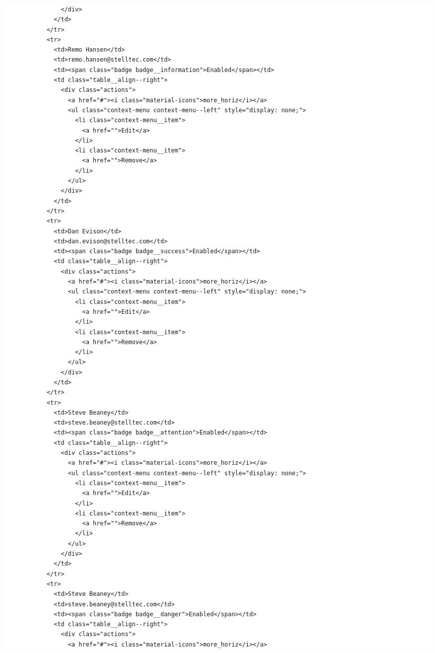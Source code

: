                     </div>
                  </td>
                </tr>
                <tr>
                  <td>Remo Hansen</td>
                  <td>remo.hansen@stelltec.com</td>
                  <td><span class="badge badge__information">Enabled</span></td>
                  <td class="table__align--right">
                    <div class="actions">
                      <a href="#"><i class="material-icons">more_horiz</i></a>
                      <ul class="context-menu context-menu--left" style="display: none;">
                        <li class="context-menu__item">
                          <a href="">Edit</a>
                        </li>
                        <li class="context-menu__item">
                          <a href="">Remove</a>
                        </li>
                      </ul>
                    </div>
                  </td>
                </tr>
                <tr>
                  <td>Dan Evison</td>
                  <td>dan.evison@stelltec.com</td>
                  <td><span class="badge badge__success">Enabled</span></td>
                  <td class="table__align--right">
                    <div class="actions">
                      <a href="#"><i class="material-icons">more_horiz</i></a>
                      <ul class="context-menu context-menu--left" style="display: none;">
                        <li class="context-menu__item">
                          <a href="">Edit</a>
                        </li>
                        <li class="context-menu__item">
                          <a href="">Remove</a>
                        </li>
                      </ul>
                    </div>
                  </td>
                </tr>
                <tr>
                  <td>Steve Beaney</td>
                  <td>steve.beaney@stelltec.com</td>
                  <td><span class="badge badge__attention">Enabled</span></td>
                  <td class="table__align--right">
                    <div class="actions">
                      <a href="#"><i class="material-icons">more_horiz</i></a>
                      <ul class="context-menu context-menu--left" style="display: none;">
                        <li class="context-menu__item">
                          <a href="">Edit</a>
                        </li>
                        <li class="context-menu__item">
                          <a href="">Remove</a>
                        </li>
                      </ul>
                    </div>
                  </td>
                </tr>
                <tr>
                  <td>Steve Beaney</td>
                  <td>steve.beaney@stelltec.com</td>
                  <td><span class="badge badge__danger">Enabled</span></td>
                  <td class="table__align--right">
                    <div class="actions">
                      <a href="#"><i class="material-icons">more_horiz</i></a>